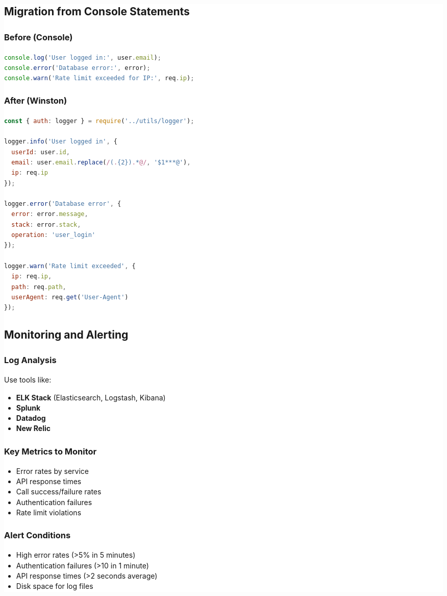 ## Migration from Console Statements

### Before (Console)
```javascript
console.log('User logged in:', user.email);
console.error('Database error:', error);
console.warn('Rate limit exceeded for IP:', req.ip);
```

### After (Winston)
```javascript
const { auth: logger } = require('../utils/logger');

logger.info('User logged in', { 
  userId: user.id,
  email: user.email.replace(/(.{2}).*@/, '$1***@'),
  ip: req.ip 
});

logger.error('Database error', { 
  error: error.message,
  stack: error.stack,
  operation: 'user_login' 
});

logger.warn('Rate limit exceeded', { 
  ip: req.ip,
  path: req.path,
  userAgent: req.get('User-Agent') 
});
```

## Monitoring and Alerting

### Log Analysis
Use tools like:
- **ELK Stack** (Elasticsearch, Logstash, Kibana)
- **Splunk**
- **Datadog**
- **New Relic**

### Key Metrics to Monitor
- Error rates by service
- API response times
- Call success/failure rates
- Authentication failures
- Rate limit violations

### Alert Conditions
- High error rates (>5% in 5 minutes)
- Authentication failures (>10 in 1 minute)
- API response times (>2 seconds average)
- Disk space for log files
